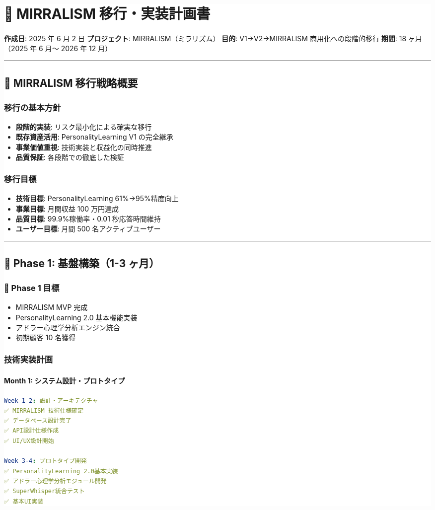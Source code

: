 # 🚀 MIRRALISM 移行・実装計画書

**作成日**: 2025 年 6 月 2 日
**プロジェクト**: MIRRALISM（ミラリズム）
**目的**: V1→V2→MIRRALISM 商用化への段階的移行
**期間**: 18 ヶ月（2025 年 6 月～ 2026 年 12 月）

---

## 🎯 **MIRRALISM 移行戦略概要**

### **移行の基本方針**

- **段階的実装**: リスク最小化による確実な移行
- **既存資産活用**: PersonalityLearning V1 の完全継承
- **事業価値重視**: 技術実装と収益化の同時推進
- **品質保証**: 各段階での徹底した検証

### **移行目標**

- **技術目標**: PersonalityLearning 61%→95%精度向上
- **事業目標**: 月間収益 100 万円達成
- **品質目標**: 99.9%稼働率・0.01 秒応答時間維持
- **ユーザー目標**: 月間 500 名アクティブユーザー

---

## 📅 **Phase 1: 基盤構築（1-3 ヶ月）**

### **🎯 Phase 1 目標**

- MIRRALISM MVP 完成
- PersonalityLearning 2.0 基本機能実装
- アドラー心理学分析エンジン統合
- 初期顧客 10 名獲得

### **技術実装計画**

#### **Month 1: システム設計・プロトタイプ**

```yaml
Week 1-2: 設計・アーキテクチャ
✅ MIRRALISM 技術仕様確定
✅ データベース設計完了
✅ API設計仕様作成
✅ UI/UX設計開始

Week 3-4: プロトタイプ開発
✅ PersonalityLearning 2.0基本実装
✅ アドラー心理学分析モジュール開発
✅ SuperWhisper統合テスト
✅ 基本UI実装
```
